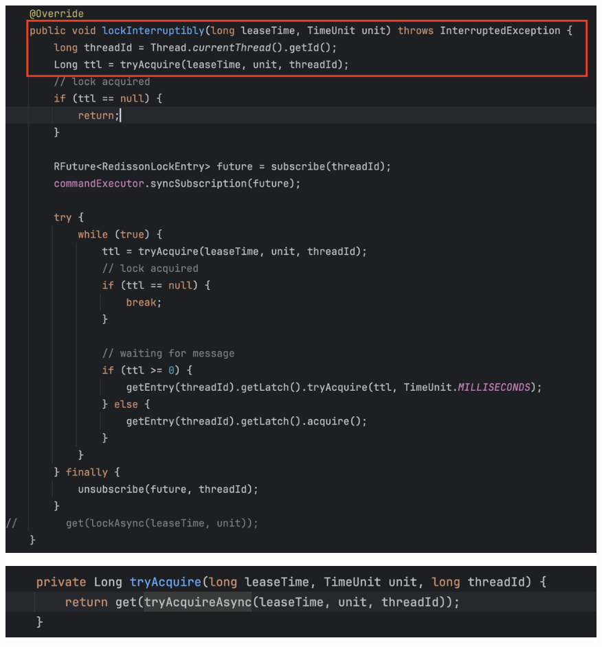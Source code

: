 ![image.png](assets/2025-09-08-Redis/image%207.png)

![image.png](assets/2025-09-08-Redis/image%208.png)
